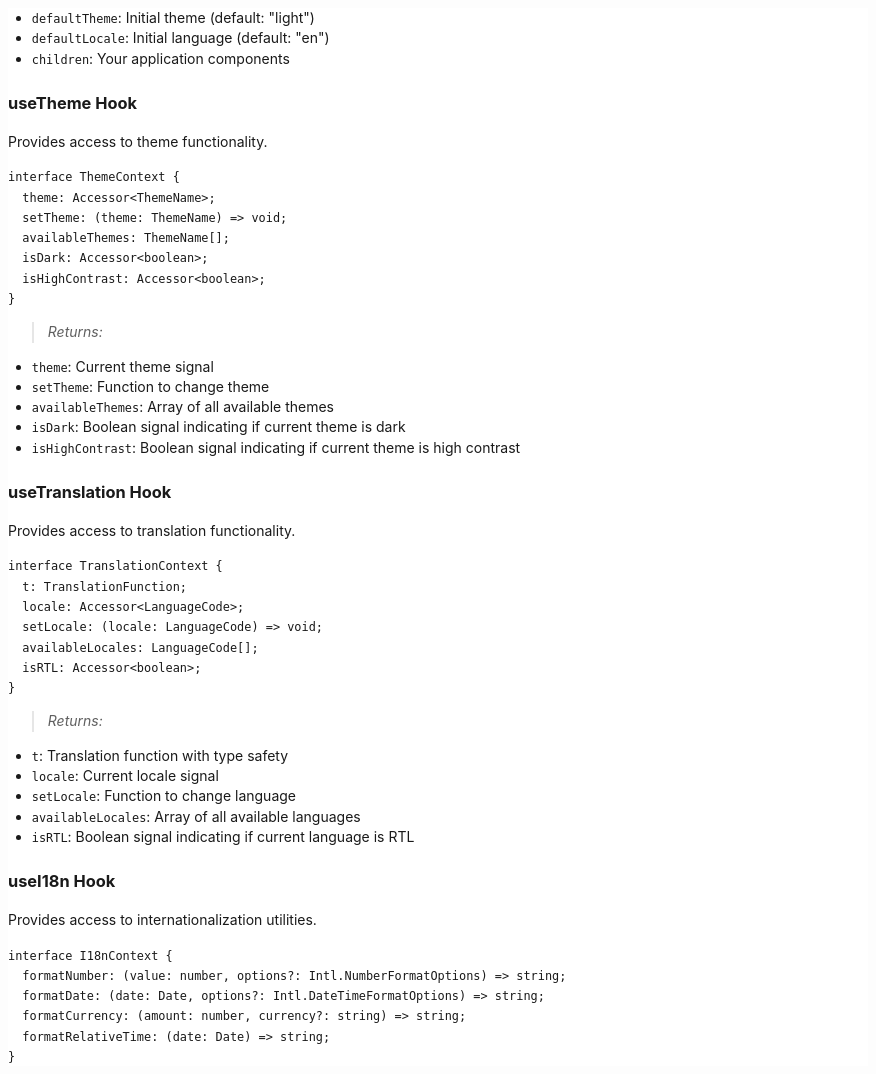 - `defaultTheme`: Initial theme (default: "light")
- `defaultLocale`: Initial language (default: "en")
- `children`: Your application components

### useTheme Hook

Provides access to theme functionality.

```tsx
interface ThemeContext {
  theme: Accessor<ThemeName>;
  setTheme: (theme: ThemeName) => void;
  availableThemes: ThemeName[];
  isDark: Accessor<boolean>;
  isHighContrast: Accessor<boolean>;
}
```

> _Returns:_

- `theme`: Current theme signal
- `setTheme`: Function to change theme
- `availableThemes`: Array of all available themes
- `isDark`: Boolean signal indicating if current theme is dark
- `isHighContrast`: Boolean signal indicating if current theme is high contrast

### useTranslation Hook

Provides access to translation functionality.

```tsx
interface TranslationContext {
  t: TranslationFunction;
  locale: Accessor<LanguageCode>;
  setLocale: (locale: LanguageCode) => void;
  availableLocales: LanguageCode[];
  isRTL: Accessor<boolean>;
}
```

> _Returns:_

- `t`: Translation function with type safety
- `locale`: Current locale signal
- `setLocale`: Function to change language
- `availableLocales`: Array of all available languages
- `isRTL`: Boolean signal indicating if current language is RTL

### useI18n Hook

Provides access to internationalization utilities.

```tsx
interface I18nContext {
  formatNumber: (value: number, options?: Intl.NumberFormatOptions) => string;
  formatDate: (date: Date, options?: Intl.DateTimeFormatOptions) => string;
  formatCurrency: (amount: number, currency?: string) => string;
  formatRelativeTime: (date: Date) => string;
}
```
